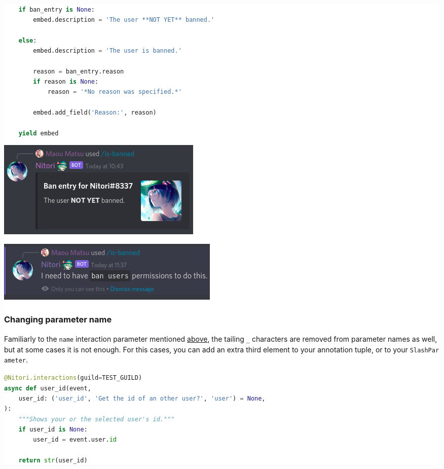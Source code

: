 ```py
    if ban_entry is None:
        embed.description = 'The user **NOT YET** banned.'
    
    else:
        embed.description = 'The user is banned.'
        
        reason = ban_entry.reason
        if reason is None:
            reason = '*No reason was specified.*'
        
        embed.add_field('Reason:', reason)
    
    yield embed
```

![](assets/slash_0018.png)

![](assets/slash_0019.png)

### Changing parameter name

Familiarly to the `name` interaction parameter mentioned [above](#name), the tailing `_` characters are removed from
parameter names as well, but at some cases it is not enough. For this cases, you can add an extra third element to your
annotation tuple, or to your `SlashParameter`.

```py
@Nitori.interactions(guild=TEST_GUILD)
async def user_id(event,
    user_id: ('user_id', 'Get the id of an other user?', 'user') = None,
):
    """Shows your or the selected user's id."""
    if user_id is None:
        user_id = event.user.id
    
    return str(user_id)
```
